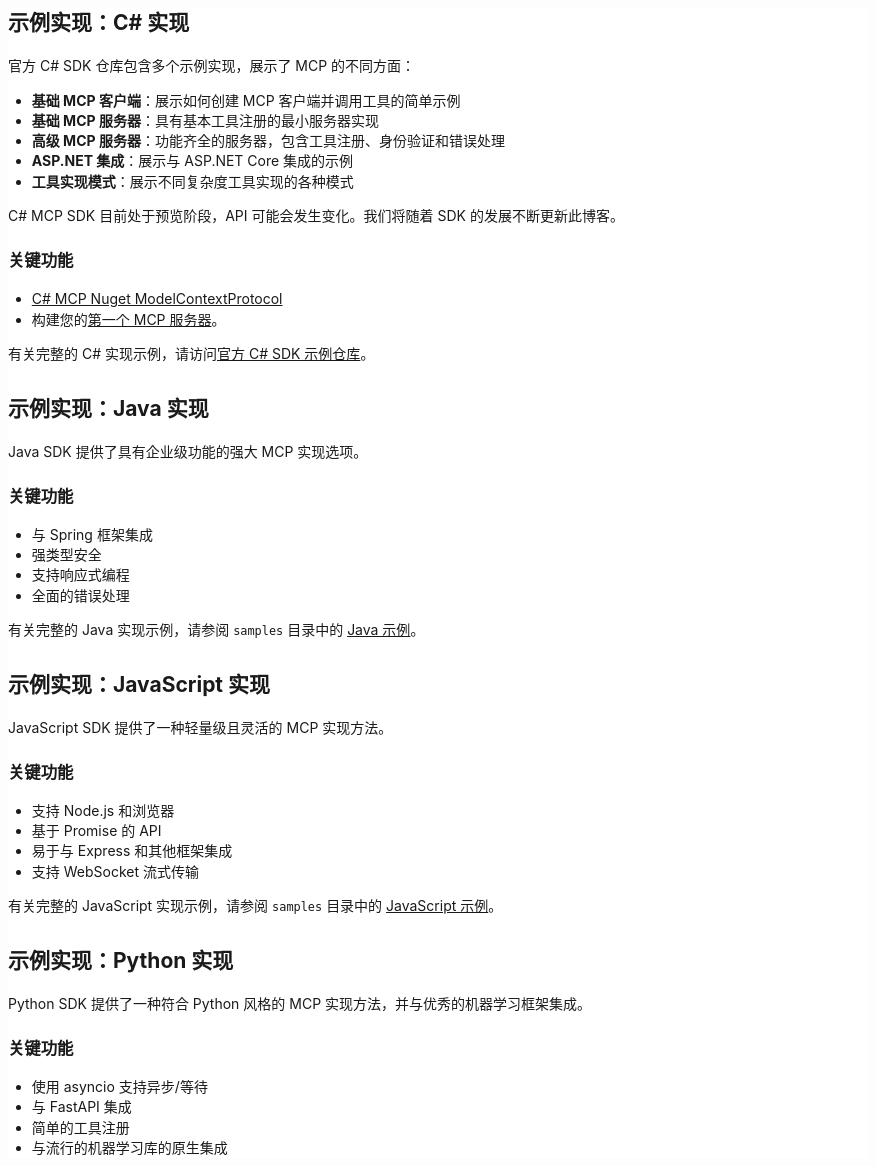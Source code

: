 ## 示例实现：C# 实现

官方 C# SDK 仓库包含多个示例实现，展示了 MCP 的不同方面：

- **基础 MCP 客户端**：展示如何创建 MCP 客户端并调用工具的简单示例
- **基础 MCP 服务器**：具有基本工具注册的最小服务器实现
- **高级 MCP 服务器**：功能齐全的服务器，包含工具注册、身份验证和错误处理
- **ASP.NET 集成**：展示与 ASP.NET Core 集成的示例
- **工具实现模式**：展示不同复杂度工具实现的各种模式

C# MCP SDK 目前处于预览阶段，API 可能会发生变化。我们将随着 SDK 的发展不断更新此博客。

### 关键功能

- [C# MCP Nuget ModelContextProtocol](https://www.nuget.org/packages/ModelContextProtocol)
- 构建您的[第一个 MCP 服务器](https://devblogs.microsoft.com/dotnet/build-a-model-context-protocol-mcp-server-in-csharp/)。

有关完整的 C# 实现示例，请访问[官方 C# SDK 示例仓库](https://github.com/modelcontextprotocol/csharp-sdk)。

## 示例实现：Java 实现

Java SDK 提供了具有企业级功能的强大 MCP 实现选项。

### 关键功能

- 与 Spring 框架集成
- 强类型安全
- 支持响应式编程
- 全面的错误处理

有关完整的 Java 实现示例，请参阅 `samples` 目录中的 [Java 示例](samples/java/containerapp/README.md)。

## 示例实现：JavaScript 实现

JavaScript SDK 提供了一种轻量级且灵活的 MCP 实现方法。

### 关键功能

- 支持 Node.js 和浏览器
- 基于 Promise 的 API
- 易于与 Express 和其他框架集成
- 支持 WebSocket 流式传输

有关完整的 JavaScript 实现示例，请参阅 `samples` 目录中的 [JavaScript 示例](samples/javascript/README.md)。

## 示例实现：Python 实现

Python SDK 提供了一种符合 Python 风格的 MCP 实现方法，并与优秀的机器学习框架集成。

### 关键功能

- 使用 asyncio 支持异步/等待
- 与 FastAPI 集成
- 简单的工具注册
- 与流行的机器学习库的原生集成
